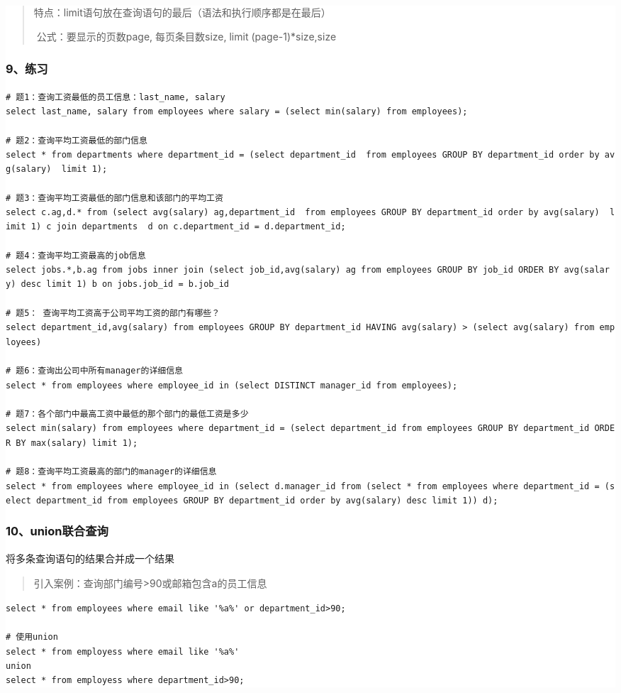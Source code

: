 > 特点：limit语句放在查询语句的最后（语法和执行顺序都是在最后）
>
> ​	   公式：要显示的页数page, 每页条目数size,         limit (page-1)*size,size

### 9、练习

```mysql
# 题1：查询工资最低的员工信息：last_name, salary
select last_name, salary from employees where salary = (select min(salary) from employees);

# 题2：查询平均工资最低的部门信息
select * from departments where department_id = (select department_id  from employees GROUP BY department_id order by avg(salary)  limit 1);

# 题3：查询平均工资最低的部门信息和该部门的平均工资
select c.ag,d.* from (select avg(salary) ag,department_id  from employees GROUP BY department_id order by avg(salary)  limit 1) c join departments  d on c.department_id = d.department_id;

# 题4：查询平均工资最高的job信息
select jobs.*,b.ag from jobs inner join (select job_id,avg(salary) ag from employees GROUP BY job_id ORDER BY avg(salary) desc limit 1) b on jobs.job_id = b.job_id

# 题5： 查询平均工资高于公司平均工资的部门有哪些？
select department_id,avg(salary) from employees GROUP BY department_id HAVING avg(salary) > (select avg(salary) from employees)

# 题6：查询出公司中所有manager的详细信息
select * from employees where employee_id in (select DISTINCT manager_id from employees);

# 题7：各个部门中最高工资中最低的那个部门的最低工资是多少
select min(salary) from employees where department_id = (select department_id from employees GROUP BY department_id ORDER BY max(salary) limit 1);

# 题8：查询平均工资最高的部门的manager的详细信息
select * from employees where employee_id in (select d.manager_id from (select * from employees where department_id = (select department_id from employees GROUP BY department_id order by avg(salary) desc limit 1)) d);
```

### 10、union联合查询

将多条查询语句的结果合并成一个结果

> 引入案例：查询部门编号>90或邮箱包含a的员工信息

```mysql
select * from employees where email like '%a%' or department_id>90;

# 使用union
select * from employess where email like '%a%'
union
select * from employess where department_id>90;
```
